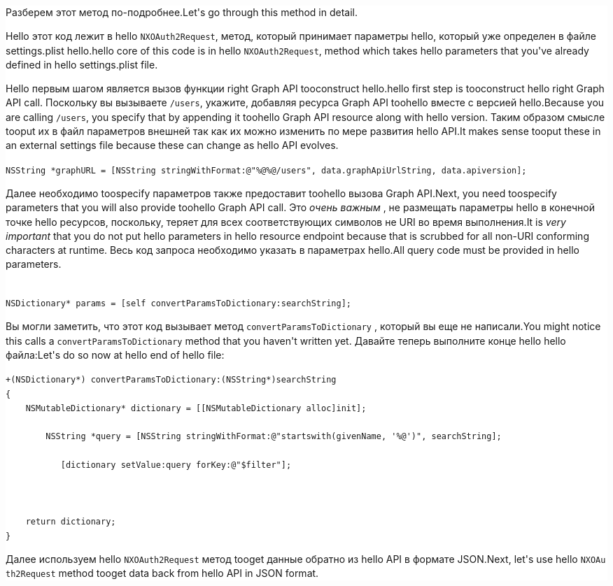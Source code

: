 <span data-ttu-id="6c3d0-213">Разберем этот метод по-подробнее.</span><span class="sxs-lookup"><span data-stu-id="6c3d0-213">Let's go through this method in detail.</span></span>

<span data-ttu-id="6c3d0-214">Hello этот код лежит в hello `NXOAuth2Request`, метод, который принимает параметры hello, который уже определен в файле settings.plist hello.</span><span class="sxs-lookup"><span data-stu-id="6c3d0-214">hello core of this code is in hello `NXOAuth2Request`, method which takes hello parameters that you've already defined in hello settings.plist file.</span></span>

<span data-ttu-id="6c3d0-215">Hello первым шагом является вызов функции right Graph API tooconstruct hello.</span><span class="sxs-lookup"><span data-stu-id="6c3d0-215">hello first step is tooconstruct hello right Graph API call.</span></span> <span data-ttu-id="6c3d0-216">Поскольку вы вызываете `/users`, укажите, добавляя ресурса Graph API toohello вместе с версией hello.</span><span class="sxs-lookup"><span data-stu-id="6c3d0-216">Because you are calling `/users`, you specify that by appending it toohello Graph API resource along with hello version.</span></span> <span data-ttu-id="6c3d0-217">Таким образом смысле tooput их в файл параметров внешней так как их можно изменить по мере развития hello API.</span><span class="sxs-lookup"><span data-stu-id="6c3d0-217">It makes sense tooput these in an external settings file because these can change as hello API evolves.</span></span>

```objc
NSString *graphURL = [NSString stringWithFormat:@"%@%@/users", data.graphApiUrlString, data.apiversion];
```

<span data-ttu-id="6c3d0-218">Далее необходимо toospecify параметров также предоставит toohello вызова Graph API.</span><span class="sxs-lookup"><span data-stu-id="6c3d0-218">Next, you need toospecify parameters that you will also provide toohello Graph API call.</span></span> <span data-ttu-id="6c3d0-219">Это *очень важным* , не размещать параметры hello в конечной точке hello ресурсов, поскольку, теряет для всех соответствующих символов не URI во время выполнения.</span><span class="sxs-lookup"><span data-stu-id="6c3d0-219">It is *very important* that you do not put hello parameters in hello resource endpoint because that is scrubbed for all non-URI conforming characters at runtime.</span></span> <span data-ttu-id="6c3d0-220">Весь код запроса необходимо указать в параметрах hello.</span><span class="sxs-lookup"><span data-stu-id="6c3d0-220">All query code must be provided in hello parameters.</span></span>

```objc

NSDictionary* params = [self convertParamsToDictionary:searchString];
```

<span data-ttu-id="6c3d0-221">Вы могли заметить, что этот код вызывает метод `convertParamsToDictionary` , который вы еще не написали.</span><span class="sxs-lookup"><span data-stu-id="6c3d0-221">You might notice this calls a `convertParamsToDictionary` method that you haven't written yet.</span></span> <span data-ttu-id="6c3d0-222">Давайте теперь выполните конце hello hello файла:</span><span class="sxs-lookup"><span data-stu-id="6c3d0-222">Let's do so now at hello end of hello file:</span></span>

```objc
+(NSDictionary*) convertParamsToDictionary:(NSString*)searchString
{
    NSMutableDictionary* dictionary = [[NSMutableDictionary alloc]init];

        NSString *query = [NSString stringWithFormat:@"startswith(givenName, '%@')", searchString];

           [dictionary setValue:query forKey:@"$filter"];



    return dictionary;
}

```
<span data-ttu-id="6c3d0-223">Далее используем hello `NXOAuth2Request` метод tooget данные обратно из hello API в формате JSON.</span><span class="sxs-lookup"><span data-stu-id="6c3d0-223">Next, let's use hello `NXOAuth2Request` method tooget data back from hello API in JSON format.</span></span>
